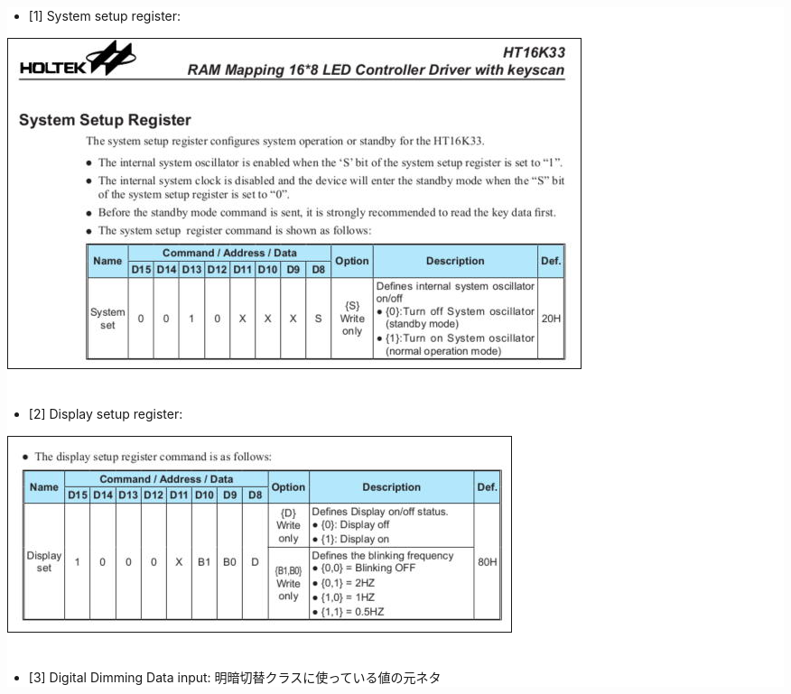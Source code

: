 * [1] System setup register: 
<div>
<img src="images/ht16k33/ht16k33_02_system_setup.jpg" border="1">
</div>
<br/>

* [2] Display setup register:
<div>
<img src="images/ht16k33/ht16k33_04_display_setup.jpg" border="1">
</div>
<br/>

* [3] Digital Dimming Data input: 明暗切替クラスに使っている値の元ネタ
<div>